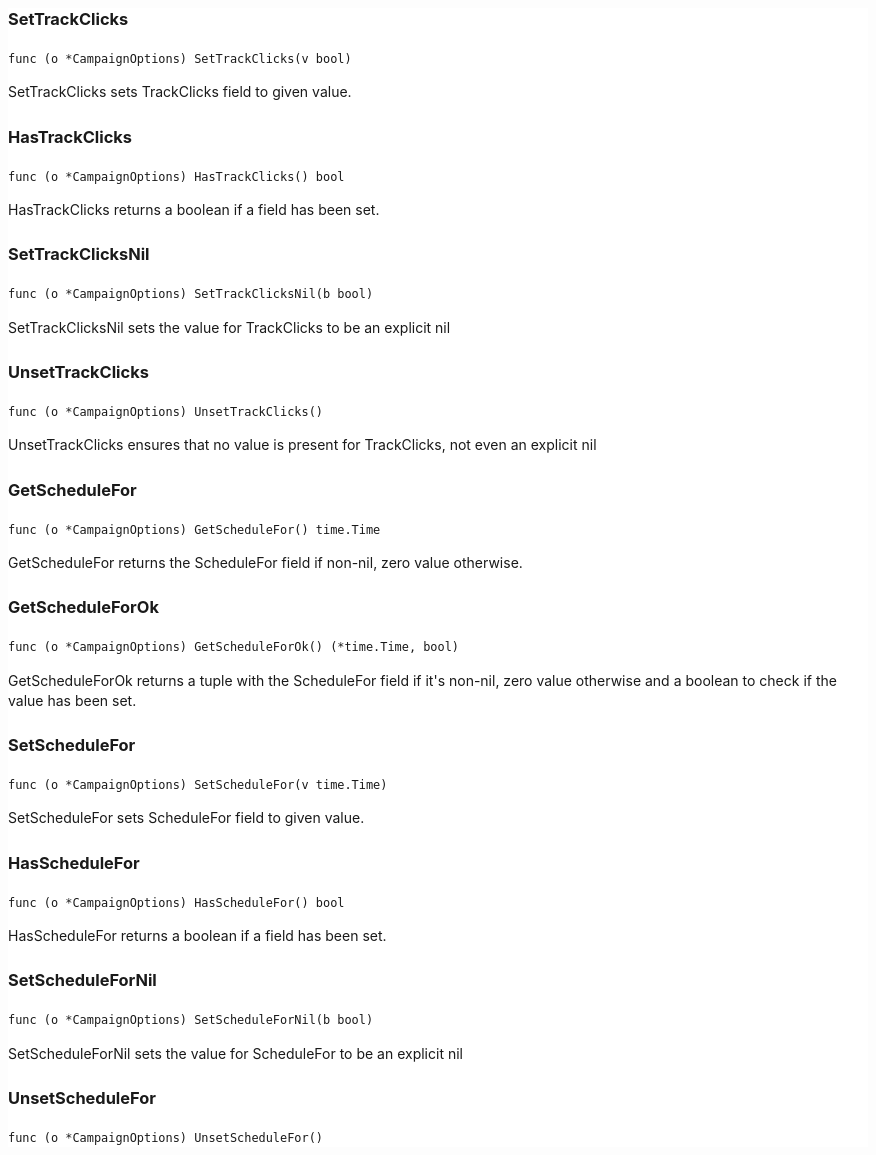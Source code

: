 ### SetTrackClicks

`func (o *CampaignOptions) SetTrackClicks(v bool)`

SetTrackClicks sets TrackClicks field to given value.

### HasTrackClicks

`func (o *CampaignOptions) HasTrackClicks() bool`

HasTrackClicks returns a boolean if a field has been set.

### SetTrackClicksNil

`func (o *CampaignOptions) SetTrackClicksNil(b bool)`

 SetTrackClicksNil sets the value for TrackClicks to be an explicit nil

### UnsetTrackClicks
`func (o *CampaignOptions) UnsetTrackClicks()`

UnsetTrackClicks ensures that no value is present for TrackClicks, not even an explicit nil
### GetScheduleFor

`func (o *CampaignOptions) GetScheduleFor() time.Time`

GetScheduleFor returns the ScheduleFor field if non-nil, zero value otherwise.

### GetScheduleForOk

`func (o *CampaignOptions) GetScheduleForOk() (*time.Time, bool)`

GetScheduleForOk returns a tuple with the ScheduleFor field if it's non-nil, zero value otherwise
and a boolean to check if the value has been set.

### SetScheduleFor

`func (o *CampaignOptions) SetScheduleFor(v time.Time)`

SetScheduleFor sets ScheduleFor field to given value.

### HasScheduleFor

`func (o *CampaignOptions) HasScheduleFor() bool`

HasScheduleFor returns a boolean if a field has been set.

### SetScheduleForNil

`func (o *CampaignOptions) SetScheduleForNil(b bool)`

 SetScheduleForNil sets the value for ScheduleFor to be an explicit nil

### UnsetScheduleFor
`func (o *CampaignOptions) UnsetScheduleFor()`
